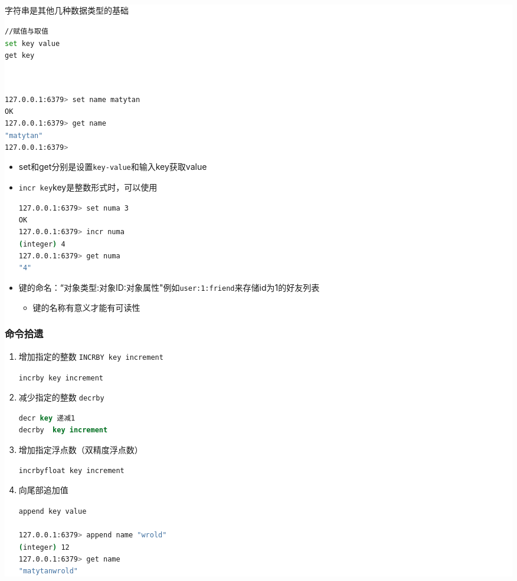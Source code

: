 字符串是其他几种数据类型的基础

```sh
//赋值与取值
set key value
get key
```

```sh


127.0.0.1:6379> set name matytan
OK
127.0.0.1:6379> get name
"matytan"
127.0.0.1:6379> 
```

- set和get分别是设置`key-value`和输入key获取value

- `incr key`key是整数形式时，可以使用

  ```sh
  127.0.0.1:6379> set numa 3
  OK
  127.0.0.1:6379> incr numa
  (integer) 4
  127.0.0.1:6379> get numa
  "4"
  ```

- 键的命名：“对象类型:对象ID:对象属性"例如`user:1:friend`来存储id为1的好友列表
  - 键的名称有意义才能有可读性

### 命令拾遗

1. 增加指定的整数 `INCRBY key increment`

   ```sh
   incrby key increment
   ```

   

2. 减少指定的整数 `decrby`

   ```sql
   decr key 递减1
   decrby  key increment
   ```

3. 增加指定浮点数（双精度浮点数）

   ```ch
   incrbyfloat key increment 
   ```

4. 向尾部追加值

   ```sh
   append key value
   
   127.0.0.1:6379> append name "wrold"
   (integer) 12
   127.0.0.1:6379> get name
   "matytanwrold"
   ```
